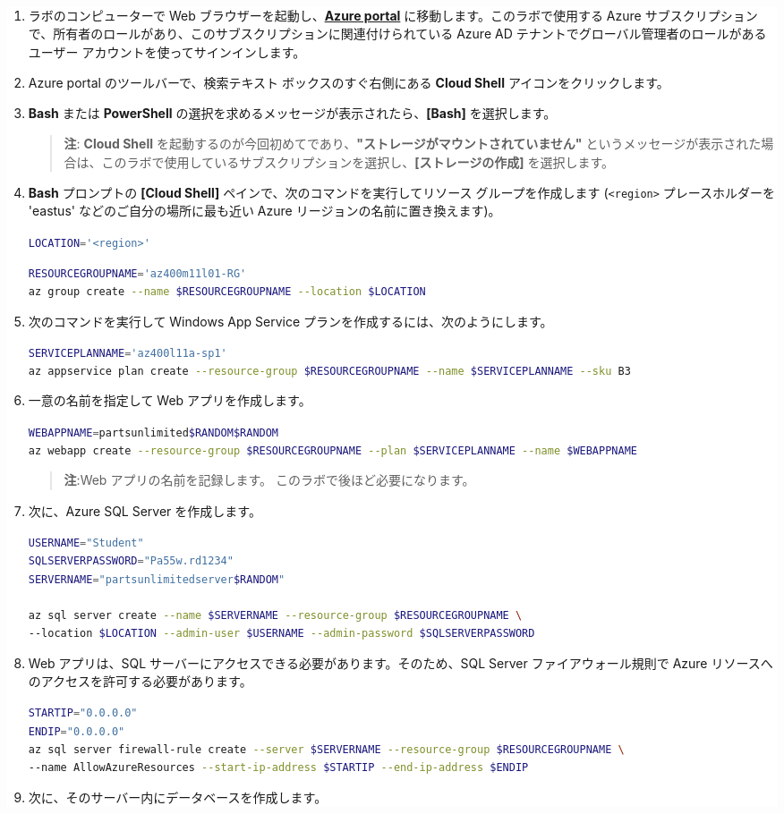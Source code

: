 1.  ラボのコンピューターで Web ブラウザーを起動し、[**Azure portal**](https://portal.azure.com) に移動します。このラボで使用する Azure サブスクリプションで、所有者のロールがあり、このサブスクリプションに関連付けられている Azure AD テナントでグローバル管理者のロールがあるユーザー アカウントを使ってサインインします。
1.  Azure portal のツールバーで、検索テキスト ボックスのすぐ右側にある **Cloud Shell** アイコンをクリックします。
1.  **Bash** または **PowerShell** の選択を求めるメッセージが表示されたら、**[Bash]** を選択します。

    >**注**: **Cloud Shell** を起動するのが今回初めてであり、**"ストレージがマウントされていません"** というメッセージが表示された場合は、このラボで使用しているサブスクリプションを選択し、**[ストレージの作成]** を選択します。 

1.  **Bash** プロンプトの **[Cloud Shell]** ペインで、次のコマンドを実行してリソース グループを作成します (`<region>` プレースホルダーを 'eastus' などのご自分の場所に最も近い Azure リージョンの名前に置き換えます)。
    
    ```bash
    LOCATION='<region>'
    ```
    ```bash
    RESOURCEGROUPNAME='az400m11l01-RG'
    az group create --name $RESOURCEGROUPNAME --location $LOCATION
    ```

1.  次のコマンドを実行して Windows App Service プランを作成するには、次のようにします。

    ```bash
    SERVICEPLANNAME='az400l11a-sp1'
    az appservice plan create --resource-group $RESOURCEGROUPNAME --name $SERVICEPLANNAME --sku B3
    ```
        

1.  一意の名前を指定して Web アプリを作成します。

    ```bash
    WEBAPPNAME=partsunlimited$RANDOM$RANDOM
    az webapp create --resource-group $RESOURCEGROUPNAME --plan $SERVICEPLANNAME --name $WEBAPPNAME
    ```

    > **注**:Web アプリの名前を記録します。 このラボで後ほど必要になります。

1.  次に、Azure SQL Server を作成します。

    ```bash
    USERNAME="Student"
    SQLSERVERPASSWORD="Pa55w.rd1234"
    SERVERNAME="partsunlimitedserver$RANDOM"

    az sql server create --name $SERVERNAME --resource-group $RESOURCEGROUPNAME \
    --location $LOCATION --admin-user $USERNAME --admin-password $SQLSERVERPASSWORD
    ```

1.  Web アプリは、SQL サーバーにアクセスできる必要があります。そのため、SQL Server ファイアウォール規則で Azure リソースへのアクセスを許可する必要があります。

    ```bash
    STARTIP="0.0.0.0"
    ENDIP="0.0.0.0"
    az sql server firewall-rule create --server $SERVERNAME --resource-group $RESOURCEGROUPNAME \
    --name AllowAzureResources --start-ip-address $STARTIP --end-ip-address $ENDIP
    ```

1.  次に、そのサーバー内にデータベースを作成します。
